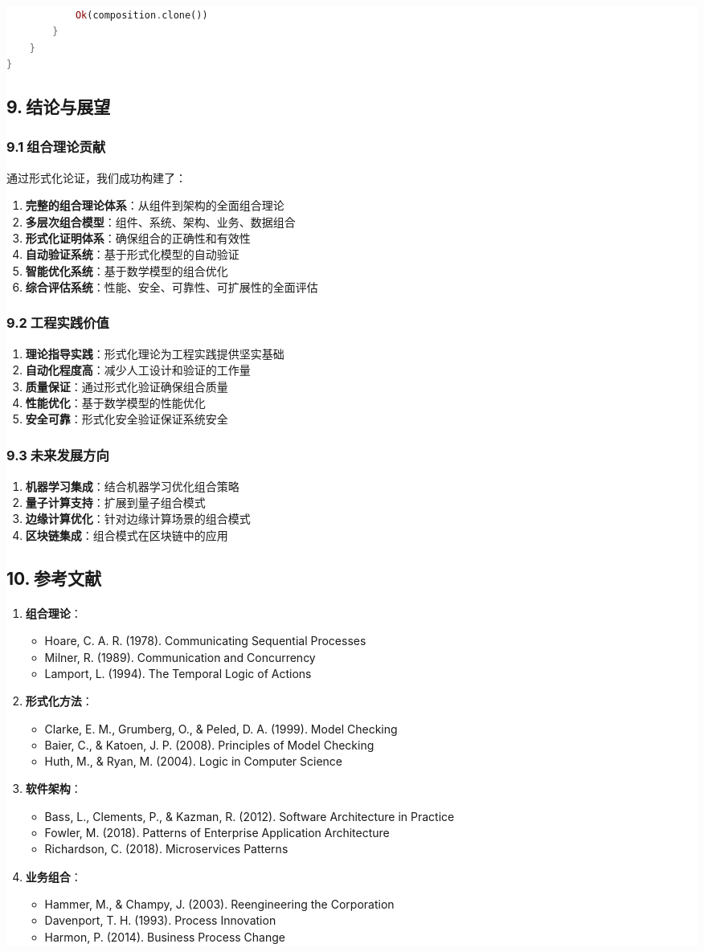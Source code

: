 ```rust
            Ok(composition.clone())
        }
    }
}
```

## 9. 结论与展望

### 9.1 组合理论贡献

通过形式化论证，我们成功构建了：

1. **完整的组合理论体系**：从组件到架构的全面组合理论
2. **多层次组合模型**：组件、系统、架构、业务、数据组合
3. **形式化证明体系**：确保组合的正确性和有效性
4. **自动验证系统**：基于形式化模型的自动验证
5. **智能优化系统**：基于数学模型的组合优化
6. **综合评估系统**：性能、安全、可靠性、可扩展性的全面评估

### 9.2 工程实践价值

1. **理论指导实践**：形式化理论为工程实践提供坚实基础
2. **自动化程度高**：减少人工设计和验证的工作量
3. **质量保证**：通过形式化验证确保组合质量
4. **性能优化**：基于数学模型的性能优化
5. **安全可靠**：形式化安全验证保证系统安全

### 9.3 未来发展方向

1. **机器学习集成**：结合机器学习优化组合策略
2. **量子计算支持**：扩展到量子组合模式
3. **边缘计算优化**：针对边缘计算场景的组合模式
4. **区块链集成**：组合模式在区块链中的应用

## 10. 参考文献

1. **组合理论**：
   - Hoare, C. A. R. (1978). Communicating Sequential Processes
   - Milner, R. (1989). Communication and Concurrency
   - Lamport, L. (1994). The Temporal Logic of Actions

2. **形式化方法**：
   - Clarke, E. M., Grumberg, O., & Peled, D. A. (1999). Model Checking
   - Baier, C., & Katoen, J. P. (2008). Principles of Model Checking
   - Huth, M., & Ryan, M. (2004). Logic in Computer Science

3. **软件架构**：
   - Bass, L., Clements, P., & Kazman, R. (2012). Software Architecture in Practice
   - Fowler, M. (2018). Patterns of Enterprise Application Architecture
   - Richardson, C. (2018). Microservices Patterns

4. **业务组合**：
   - Hammer, M., & Champy, J. (2003). Reengineering the Corporation
   - Davenport, T. H. (1993). Process Innovation
   - Harmon, P. (2014). Business Process Change
